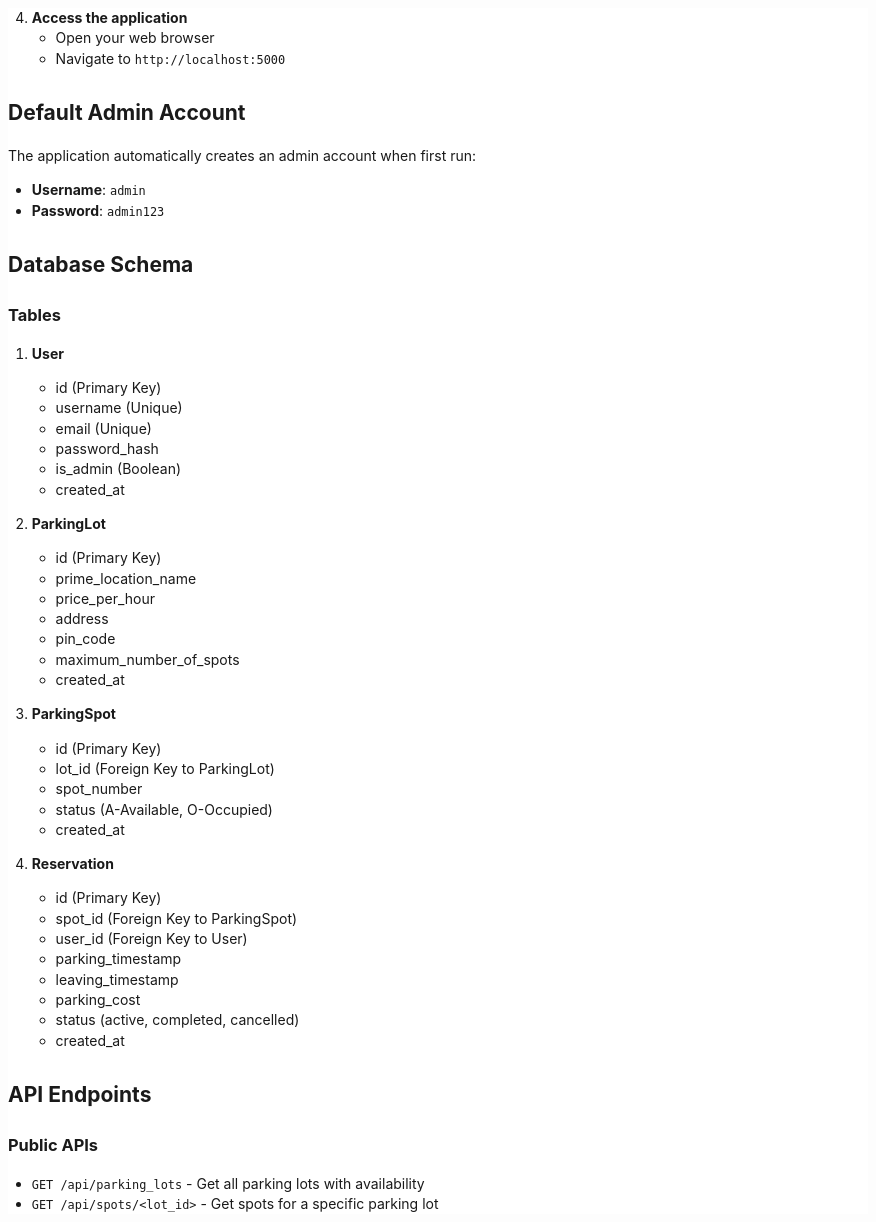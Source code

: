 4. **Access the application**
   - Open your web browser
   - Navigate to `http://localhost:5000`

## Default Admin Account

The application automatically creates an admin account when first run:

- **Username**: `admin`
- **Password**: `admin123`

## Database Schema

### Tables

1. **User**
   - id (Primary Key)
   - username (Unique)
   - email (Unique)
   - password_hash
   - is_admin (Boolean)
   - created_at

2. **ParkingLot**
   - id (Primary Key)
   - prime_location_name
   - price_per_hour
   - address
   - pin_code
   - maximum_number_of_spots
   - created_at

3. **ParkingSpot**
   - id (Primary Key)
   - lot_id (Foreign Key to ParkingLot)
   - spot_number
   - status (A-Available, O-Occupied)
   - created_at

4. **Reservation**
   - id (Primary Key)
   - spot_id (Foreign Key to ParkingSpot)
   - user_id (Foreign Key to User)
   - parking_timestamp
   - leaving_timestamp
   - parking_cost
   - status (active, completed, cancelled)
   - created_at

## API Endpoints

### Public APIs
- `GET /api/parking_lots` - Get all parking lots with availability
- `GET /api/spots/<lot_id>` - Get spots for a specific parking lot
